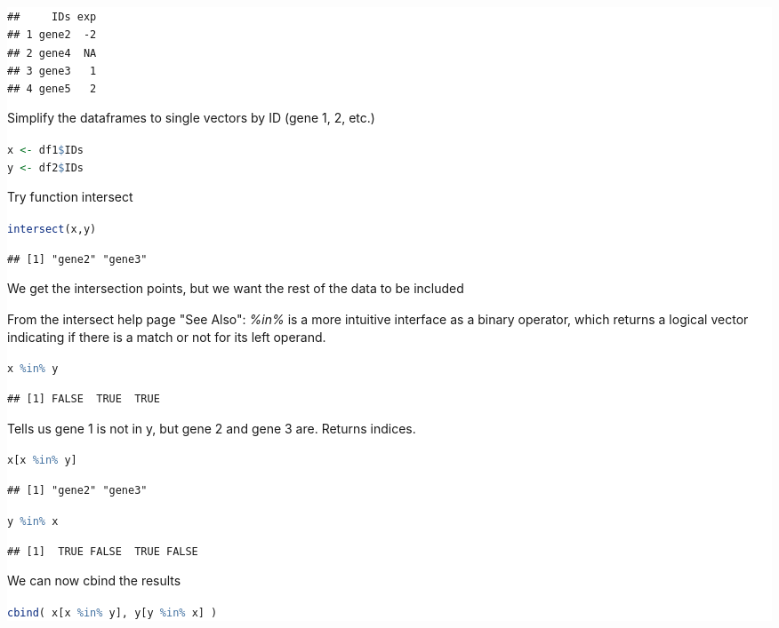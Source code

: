     ##     IDs exp
    ## 1 gene2  -2
    ## 2 gene4  NA
    ## 3 gene3   1
    ## 4 gene5   2

Simplify the dataframes to single vectors by ID (gene 1, 2, etc.)

``` r
x <- df1$IDs
y <- df2$IDs
```

Try function intersect

``` r
intersect(x,y)
```

    ## [1] "gene2" "gene3"

We get the intersection points, but we want the rest of the data to be included

From the intersect help page "See Also": *%in%* is a more intuitive interface as a binary operator, which returns a logical vector indicating if there is a match or not for its left operand.

``` r
x %in% y
```

    ## [1] FALSE  TRUE  TRUE

Tells us gene 1 is not in y, but gene 2 and gene 3 are. Returns indices.

``` r
x[x %in% y]
```

    ## [1] "gene2" "gene3"

``` r
y %in% x
```

    ## [1]  TRUE FALSE  TRUE FALSE

We can now cbind the results

``` r
cbind( x[x %in% y], y[y %in% x] )
```
